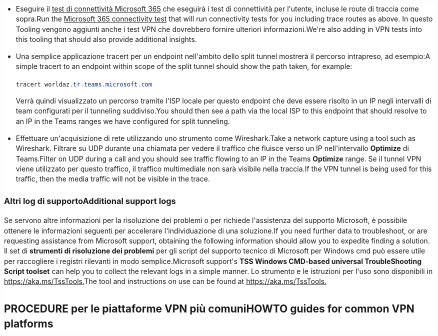 - <span data-ttu-id="31e6c-268">Eseguire il [test di connettività Microsoft 365](https://aka.ms/netonboard) che eseguirà i test di connettività per l'utente, incluse le route di traccia come sopra.</span><span class="sxs-lookup"><span data-stu-id="31e6c-268">Run the [Microsoft 365 connectivity test](https://aka.ms/netonboard) that will run connectivity tests for you including trace routes as above.</span></span> <span data-ttu-id="31e6c-269">In questo Tooling vengono aggiunti anche i test VPN che dovrebbero fornire ulteriori informazioni.</span><span class="sxs-lookup"><span data-stu-id="31e6c-269">We're also adding in VPN tests into this tooling that should also provide additional insights.</span></span>

- <span data-ttu-id="31e6c-270">Una semplice applicazione tracert per un endpoint nell'ambito dello split tunnel mostrerà il percorso intrapreso, ad esempio:</span><span class="sxs-lookup"><span data-stu-id="31e6c-270">A simple tracert to an endpoint within scope of the split tunnel should show the path taken, for example:</span></span>

  ```powershell
  tracert worldaz.tr.teams.microsoft.com
  ```

  <span data-ttu-id="31e6c-271">Verrà quindi visualizzato un percorso tramite l'ISP locale per questo endpoint che deve essere risolto in un IP negli intervalli di team configurati per il tunneling suddiviso.</span><span class="sxs-lookup"><span data-stu-id="31e6c-271">You should then see a path via the local ISP to this endpoint that should resolve to an IP in the Teams ranges we have configured for split tunneling.</span></span>

- <span data-ttu-id="31e6c-272">Effettuare un'acquisizione di rete utilizzando uno strumento come Wireshark.</span><span class="sxs-lookup"><span data-stu-id="31e6c-272">Take a network capture using a tool such as Wireshark.</span></span> <span data-ttu-id="31e6c-273">Filtrare su UDP durante una chiamata per vedere il traffico che fluisce verso un IP nell'intervallo **Optimize** di Teams.</span><span class="sxs-lookup"><span data-stu-id="31e6c-273">Filter on UDP during a call and you should see traffic flowing to an IP in the Teams **Optimize** range.</span></span> <span data-ttu-id="31e6c-274">Se il tunnel VPN viene utilizzato per questo traffico, il traffico multimediale non sarà visibile nella traccia.</span><span class="sxs-lookup"><span data-stu-id="31e6c-274">If the VPN tunnel is being used for this traffic, then the media traffic will not be visible in the trace.</span></span>

### <a name="additional-support-logs"></a><span data-ttu-id="31e6c-275">Altri log di supporto</span><span class="sxs-lookup"><span data-stu-id="31e6c-275">Additional support logs</span></span>

<span data-ttu-id="31e6c-276">Se servono altre informazioni per la risoluzione dei problemi o per richiede l'assistenza del supporto Microsoft, è possibile ottenere le informazioni seguenti per accelerare l'individuazione di una soluzione.</span><span class="sxs-lookup"><span data-stu-id="31e6c-276">If you need further data to troubleshoot, or are requesting assistance from Microsoft support, obtaining the following information should allow you to expedite finding a solution.</span></span> <span data-ttu-id="31e6c-277">Il set di **strumenti di risoluzione dei problemi** per gli script del supporto tecnico di Microsoft per Windows cmd può essere utile per raccogliere i registri rilevanti in modo semplice.</span><span class="sxs-lookup"><span data-stu-id="31e6c-277">Microsoft support's **TSS Windows CMD-based universal TroubleShooting Script toolset** can help you to collect the relevant logs in a simple manner.</span></span> <span data-ttu-id="31e6c-278">Lo strumento e le istruzioni per l'uso sono disponibili in <https://aka.ms/TssTools.></span><span class="sxs-lookup"><span data-stu-id="31e6c-278">The tool and instructions on use can be found at <https://aka.ms/TssTools.></span></span>

## <a name="howto-guides-for-common-vpn-platforms"></a><span data-ttu-id="31e6c-279">PROCEDURE per le piattaforme VPN più comuni</span><span class="sxs-lookup"><span data-stu-id="31e6c-279">HOWTO guides for common VPN platforms</span></span>
